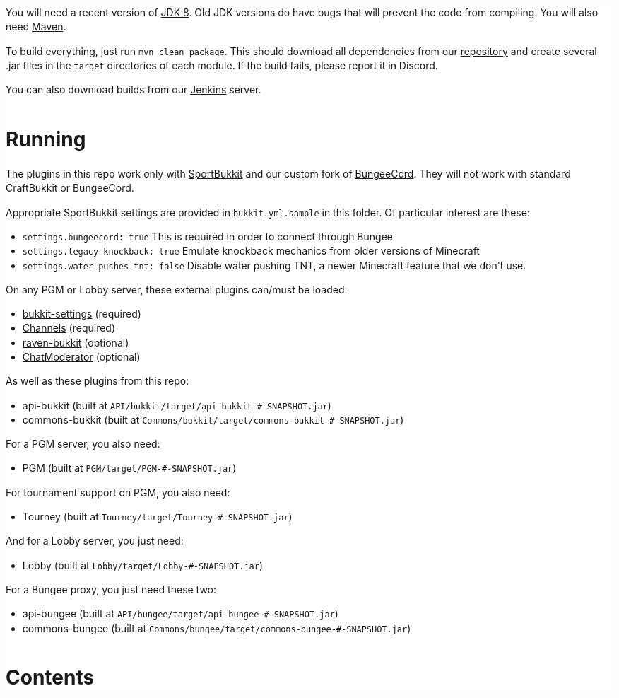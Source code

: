 You will need a recent version of [JDK 8](http://www.oracle.com/technetwork/java/javase/downloads/jdk8-downloads-2133151.html).
Old JDK versions do have bugs that will prevent the code from compiling.
You will also need [Maven](http://maven.apache.org).

To build everything, just run `mvn clean package`.
This should download all dependencies from our [repository](https://repo.extension.ws) and create several .jar files in the `target` directories of each module.
If the build fails, please report it in Discord.

You can also download builds from our [Jenkins](https://build.extension.ws) server.


# Running

The plugins in this repo work only with [SportBukkit](https://github.com/OvercastNetwork/SportBukkit)
and our custom fork of [BungeeCord](https://github.com/OvercastNetwork/BungeeCord).
They will not work with standard CraftBukkit or BungeeCord.

Appropriate SportBukkit settings are provided in `bukkit.yml.sample` in this folder.
Of particular interest are these:

* `settings.bungeecord: true` This is required in order to connect through Bungee
* `settings.legacy-knockback: true` Emulate knockback mechanics from older versions of Minecraft
* `settings.water-pushes-tnt: false` Disable water pushing TNT, a newer Minecraft feature that we don't use.

On any PGM or Lobby server, these external plugins can/must be loaded:

* [bukkit-settings](https://github.com/OvercastNetwork/BukkitSettings) (required)
* [Channels](https://github.com/OvercastNetwork/Channels) (required)
* [raven-bukkit](https://github.com/OvercastNetwork/raven-minecraft) (optional)
* [ChatModerator](https://github.com/OvercastNetwork/ChatModerator) (optional)

As well as these plugins from this repo:

* api-bukkit (built at `API/bukkit/target/api-bukkit-#-SNAPSHOT.jar`)
* commons-bukkit (built at `Commons/bukkit/target/commons-bukkit-#-SNAPSHOT.jar`)

For a PGM server, you also need:

* PGM (built at `PGM/target/PGM-#-SNAPSHOT.jar`)

For tournament support on PGM, you also need:

* Tourney (built at `Tourney/target/Tourney-#-SNAPSHOT.jar`)

And for a Lobby server, you just need:

* Lobby (built at `Lobby/target/Lobby-#-SNAPSHOT.jar`)

For a Bungee proxy, you just need these two:

* api-bungee (built at `API/bungee/target/api-bungee-#-SNAPSHOT.jar`)
* commons-bungee (built at `Commons/bungee/target/commons-bungee-#-SNAPSHOT.jar`)


# Contents
